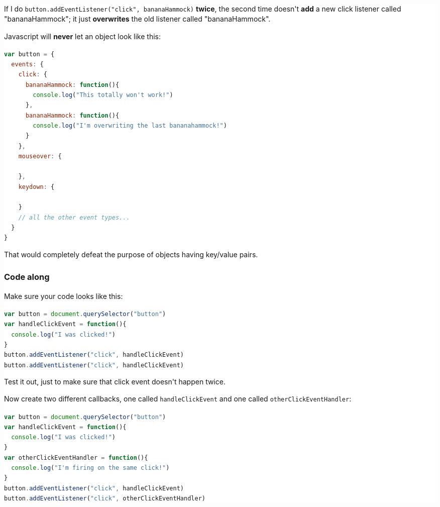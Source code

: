 If I do `button.addEventListener("click", bananaHammock)` **twice**, the second time doesn't **add** a new click listener called "bananaHammock"; it just **overwrites** the old listener called "bananaHammock".

Javascript will **never** let an object look like this:

```js
var button = {
  events: {
    click: {
      bananaHammock: function(){
        console.log("This totally won't work!")
      },
      bananaHammock: function(){
        console.log("I'm overwriting the last bananahammock!")
      }
    },
    mouseover: {

    },
    keydown: {

    }
    // all the other event types...
  }
}
```

That would completely defeat the purpose of objects having key/value pairs.

### Code along

Make sure your code looks like this:

```js
var button = document.querySelector("button")
var handleClickEvent = function(){
  console.log("I was clicked!")
}
button.addEventListener("click", handleClickEvent)
button.addEventListener("click", handleClickEvent)
```

Test it out, just to make sure that click event doesn't happen twice.

Now create two different callbacks, one called `handleClickEvent` and one called `otherClickEventHandler`:

```js
var button = document.querySelector("button")
var handleClickEvent = function(){
  console.log("I was clicked!")
}
var otherClickEventHandler = function(){
  console.log("I'm firing on the same click!")
}
button.addEventListener("click", handleClickEvent)
button.addEventListener("click", otherClickEventHandler)
```
